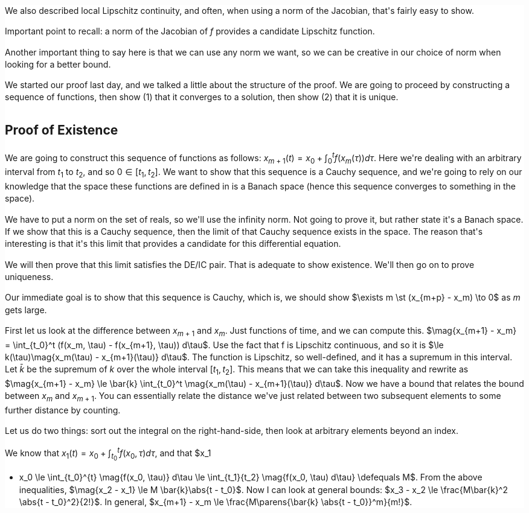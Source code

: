 We also described local Lipschitz continuity, and often, when using a norm
of the Jacobian, that's fairly easy to show.

Important point to recall: a norm of the Jacobian of $f$ provides a
candidate Lipschitz function.

Another important thing to say here is that we can use any norm we want, so
we can be creative in our choice of norm when looking for a better bound.

We started our proof last day, and we talked a little about the structure
of the proof. We are going to proceed by constructing a sequence of
functions, then show (1) that it converges to a solution, then show (2)
that it is unique.

Proof of Existence
------------------
We are going to construct this sequence of functions as follows:
$x_{m+1}(t) = x_0 + \int_0^t f(x_m(\tau)) d\tau$. Here we're dealing with
an arbitrary interval from $t_1$ to $t_2$, and so $0 \in [t_1, t_2]$. We
want to show that this sequence is a Cauchy sequence, and we're going to
rely on our knowledge that the space these functions are defined in is a
Banach space (hence this sequence converges to something in the space).

We have to put a norm on the set of reals, so we'll use the infinity
norm. Not going to prove it, but rather state it's a Banach space. If we
show that this is a Cauchy sequence, then the limit of that Cauchy sequence
exists in the space. The reason that's interesting is that it's this limit
that provides a candidate for this differential equation.

We will then prove that this limit satisfies the DE/IC pair. That is
adequate to show existence. We'll then go on to prove uniqueness.

Our immediate goal is to show that this sequence is Cauchy, which is, we
should show $\exists m \st (x_{m+p} - x_m) \to 0$ as $m$ gets large.

First let us look at the difference between $x_{m+1}$ and $x_m$. Just
functions of time, and we can compute this. $\mag{x_{m+1} - x_m} =
\int_{t_0}^t (f(x_m, \tau) - f(x_{m+1}, \tau)) d\tau$. Use the fact that f
is Lipschitz continuous, and so it is $\le k(\tau)\mag{x_m(\tau) -
x_{m+1}(\tau)} d\tau$. The function is Lipschitz, so well-defined, and it
has a supremum in this interval. Let $\bar{k}$ be the supremum of $k$ over
the whole interval $[t_1, t_2]$. This means that we can take this
inequality and rewrite as $\mag{x_{m+1} - x_m} \le \bar{k} \int_{t_0}^t
\mag{x_m(\tau) - x_{m+1}(\tau)} d\tau$. Now we have a bound that relates
the bound between $x_m$ and $x_{m+1}$. You can essentially relate the
distance we've just related between two subsequent elements to some further
distance by counting.

Let us do two things: sort out the integral on the right-hand-side, then
look at arbitrary elements beyond an index.

We know that $x_1(t) = x_0 + \int_{t_0}^t f(x_0, \tau) d\tau$, and that $x_1
- x_0 \le \int_{t_0}^{t} \mag{f(x_0, \tau)} d\tau \le \int_{t_1}{t_2}
  \mag{f(x_0, \tau) d\tau} \defequals M$. From the above inequalities,
  $\mag{x_2 - x_1} \le M \bar{k}\abs{t - t_0}$. Now I can look at general
  bounds: $x_3 - x_2 \le \frac{M\bar{k}^2 \abs{t - t_0}^2}{2!}$. In general,
  $x_{m+1} - x_m \le \frac{M\parens{\bar{k} \abs{t - t_0}}^m}{m!}$.
